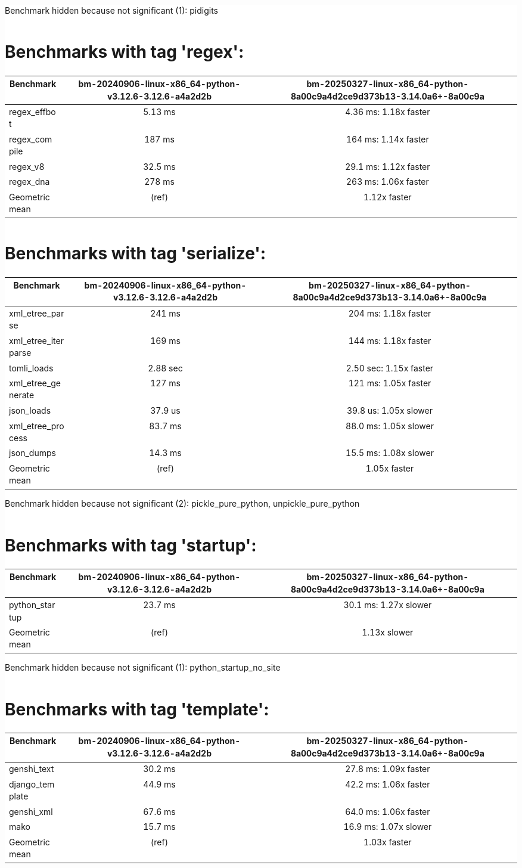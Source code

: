 Benchmark hidden because not significant (1): pidigits

Benchmarks with tag 'regex':
============================

| Benchmark      | bm-20240906-linux-x86_64-python-v3.12.6-3.12.6-a4a2d2b | bm-20250327-linux-x86_64-python-8a00c9a4d2ce9d373b13-3.14.0a6+-8a00c9a |
|----------------|:------------------------------------------------------:|:----------------------------------------------------------------------:|
| regex_effbot   | 5.13 ms                                                | 4.36 ms: 1.18x faster                                                  |
| regex_compile  | 187 ms                                                 | 164 ms: 1.14x faster                                                   |
| regex_v8       | 32.5 ms                                                | 29.1 ms: 1.12x faster                                                  |
| regex_dna      | 278 ms                                                 | 263 ms: 1.06x faster                                                   |
| Geometric mean | (ref)                                                  | 1.12x faster                                                           |

Benchmarks with tag 'serialize':
================================

| Benchmark           | bm-20240906-linux-x86_64-python-v3.12.6-3.12.6-a4a2d2b | bm-20250327-linux-x86_64-python-8a00c9a4d2ce9d373b13-3.14.0a6+-8a00c9a |
|---------------------|:------------------------------------------------------:|:----------------------------------------------------------------------:|
| xml_etree_parse     | 241 ms                                                 | 204 ms: 1.18x faster                                                   |
| xml_etree_iterparse | 169 ms                                                 | 144 ms: 1.18x faster                                                   |
| tomli_loads         | 2.88 sec                                               | 2.50 sec: 1.15x faster                                                 |
| xml_etree_generate  | 127 ms                                                 | 121 ms: 1.05x faster                                                   |
| json_loads          | 37.9 us                                                | 39.8 us: 1.05x slower                                                  |
| xml_etree_process   | 83.7 ms                                                | 88.0 ms: 1.05x slower                                                  |
| json_dumps          | 14.3 ms                                                | 15.5 ms: 1.08x slower                                                  |
| Geometric mean      | (ref)                                                  | 1.05x faster                                                           |

Benchmark hidden because not significant (2): pickle_pure_python, unpickle_pure_python

Benchmarks with tag 'startup':
==============================

| Benchmark      | bm-20240906-linux-x86_64-python-v3.12.6-3.12.6-a4a2d2b | bm-20250327-linux-x86_64-python-8a00c9a4d2ce9d373b13-3.14.0a6+-8a00c9a |
|----------------|:------------------------------------------------------:|:----------------------------------------------------------------------:|
| python_startup | 23.7 ms                                                | 30.1 ms: 1.27x slower                                                  |
| Geometric mean | (ref)                                                  | 1.13x slower                                                           |

Benchmark hidden because not significant (1): python_startup_no_site

Benchmarks with tag 'template':
===============================

| Benchmark       | bm-20240906-linux-x86_64-python-v3.12.6-3.12.6-a4a2d2b | bm-20250327-linux-x86_64-python-8a00c9a4d2ce9d373b13-3.14.0a6+-8a00c9a |
|-----------------|:------------------------------------------------------:|:----------------------------------------------------------------------:|
| genshi_text     | 30.2 ms                                                | 27.8 ms: 1.09x faster                                                  |
| django_template | 44.9 ms                                                | 42.2 ms: 1.06x faster                                                  |
| genshi_xml      | 67.6 ms                                                | 64.0 ms: 1.06x faster                                                  |
| mako            | 15.7 ms                                                | 16.9 ms: 1.07x slower                                                  |
| Geometric mean  | (ref)                                                  | 1.03x faster                                                           |
